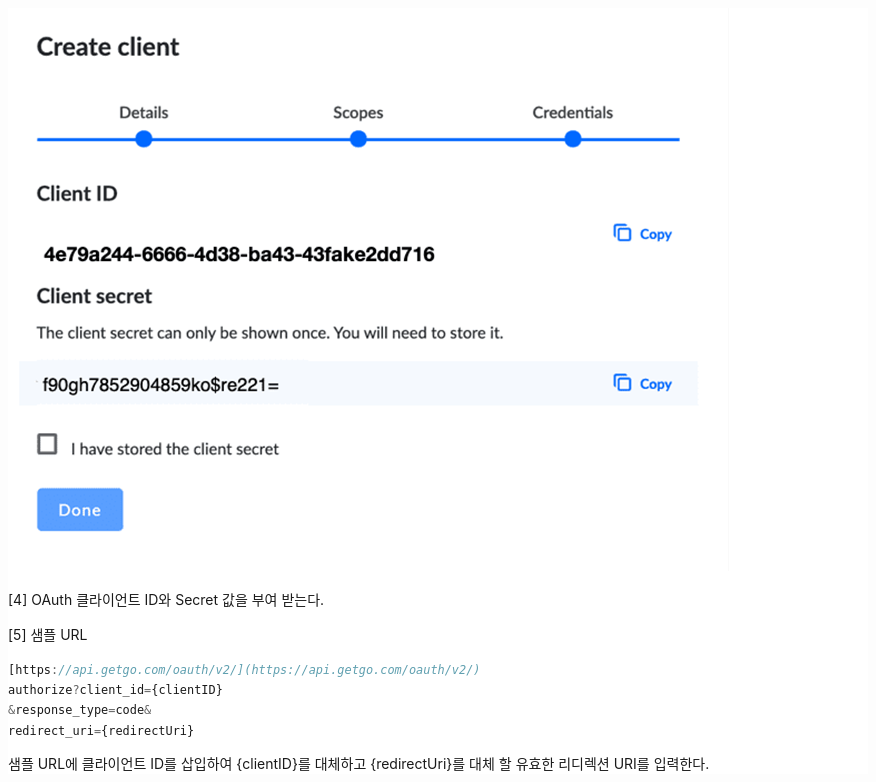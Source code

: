 ![Connectors%209a553d85c5ec41719255b465ee441084/Untitled%205.png](Connectors%209a553d85c5ec41719255b465ee441084/Untitled%205.png)

[4] OAuth 클라이언트 ID와 Secret 값을 부여 받는다.

[5] 샘플 URL

```jsx
[https://api.getgo.com/oauth/v2/](https://api.getgo.com/oauth/v2/)
authorize?client_id={clientID}
&response_type=code&
redirect_uri={redirectUri}
```

샘플 URL에 클라이언트 ID를 삽입하여 {clientID}를 대체하고 {redirectUri}를 대체 할 유효한 리디렉션 URI를 입력한다.
